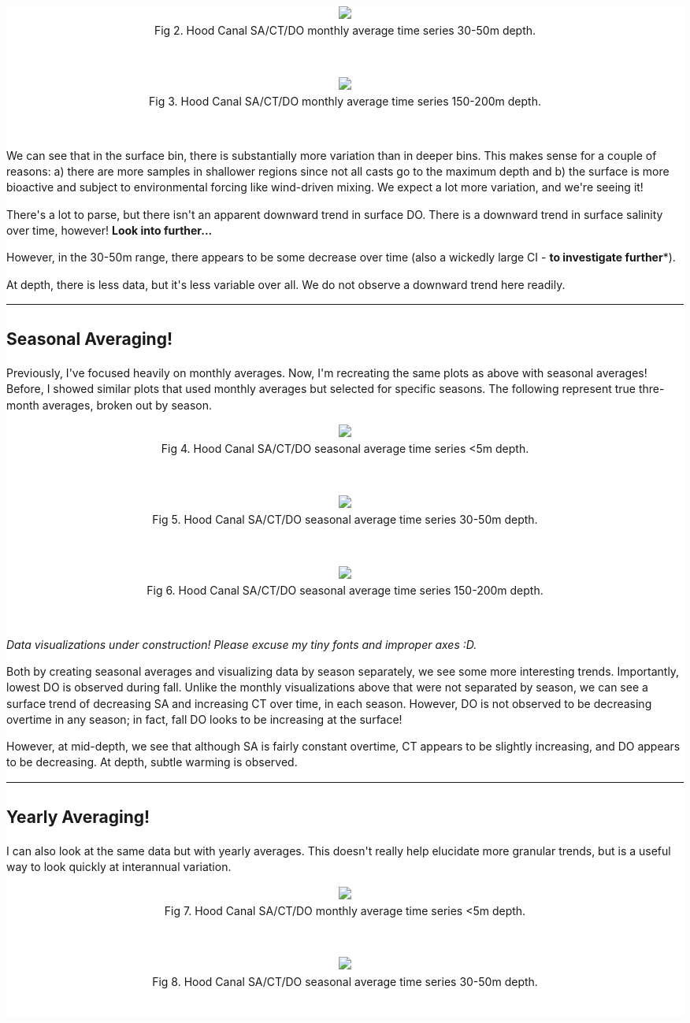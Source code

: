 <p style="text-align:center;"><img src="https://github.com/dakotamm/dakotamm.github.io/assets/55995675/84c99886-2ed0-41d5-adb3-ad86f78db007" width="800"/><br>Fig 2. Hood Canal SA/CT/DO monthly average time series 30-50m depth.</p><br>

<p style="text-align:center;"><img src="https://github.com/dakotamm/dakotamm.github.io/assets/55995675/f1bf4c03-1265-4652-b40d-9887773cc0fe" width="800"/><br>Fig 3. Hood Canal SA/CT/DO monthly average time series 150-200m depth.</p><br>

We can see that in the surface bin, there is substantially more variation than in deeper bins. This makes sense for a couple of reasons: a) there are more samples in shallower regions since not all casts go to the maximum depth and b) the surface is more bioactive and subject to environmental forcing like wind-driven mixing. We expect a lot more variation, and we're seeing it!

There's a lot to parse, but there isn't an apparent downward trend in surface DO. There is a downward trend in surface salinity over time, however! **Look into further...**

However, in the 30-50m range, there appears to be some decrease over time (also a wickedly large CI - **to investigate further***).

At depth, there is less data, but it's less variable over all. We do not observe a downward trend here readily.

---

## Seasonal Averaging!

Previously, I've focused heavily on monthly averages. Now, I'm recreating the same plots as above with seasonal averages! Before, I showed similar plots that used monthly averages but selected for specific seasons. The following represent true thre-month averages, broken out by season.

<p style="text-align:center;"><img src="https://github.com/dakotamm/dakotamm.github.io/assets/55995675/903dfcbb-5531-4360-8b8f-4e28b1a27878" width="800"/><br>Fig 4. Hood Canal SA/CT/DO seasonal average time series <5m depth.</p><br>

<p style="text-align:center;"><img src="https://github.com/dakotamm/dakotamm.github.io/assets/55995675/d018196c-5af3-4ba0-a4b2-96ae602d1592" width="800"/><br>Fig 5. Hood Canal SA/CT/DO seasonal average time series 30-50m depth.</p><br>

<p style="text-align:center;"><img src="https://github.com/dakotamm/dakotamm.github.io/assets/55995675/d6eb391f-807f-4400-b726-30d5576d32e2" width="800"/><br>Fig 6. Hood Canal SA/CT/DO seasonal average time series 150-200m depth.</p><br>

*Data visualizations under construction! Please excuse my tiny fonts and improper axes :D.*

Both by creating seasonal averages and visualizing data by season separately, we see some more interesting trends. Importantly, lowest DO is observed during fall. Unlike the monthly visualizations above that were not separated by season, we can see a surface trend of decreasing SA and increasing CT over time, in each season. However, DO is not observed to be decreasing overtime in any season; in fact, fall DO looks to be increasing at the surface!

However, at mid-depth, we see that although SA is fairly constant overtime, CT appears to be slightly increasing, and DO appears to be decreasing. At depth, subtle warming is observed.

---

## Yearly Averaging!

I can also look at the same data but with yearly averages. This doesn't really help elucidate more granular trends, but is a useful way to look quickly at interannual variation.

<p style="text-align:center;"><img src="https://github.com/dakotamm/dakotamm.github.io/assets/55995675/d929ada7-77b3-4f1a-b67e-7eebab317449" width="800"/><br>Fig 7. Hood Canal SA/CT/DO monthly average time series <5m depth.</p><br>

<p style="text-align:center;"><img src="https://github.com/dakotamm/dakotamm.github.io/assets/55995675/b440049c-d126-4c6d-83b9-d26682a5a70e" width="800"/><br>Fig 8. Hood Canal SA/CT/DO seasonal average time series 30-50m depth.</p><br>
